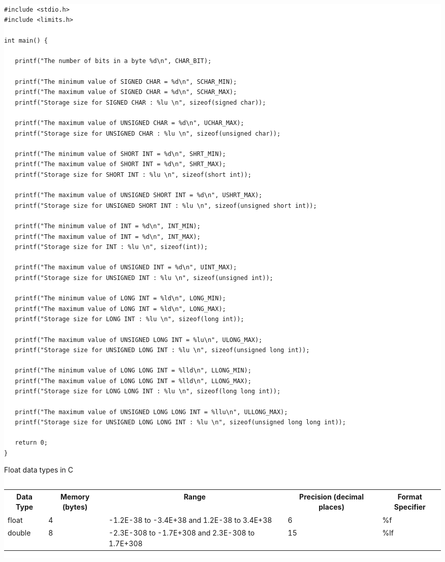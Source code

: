 <pre>
<code data-language="c">#include &lt;stdio.h&gt;
#include &lt;limits.h&gt;

int main() {

   printf("The number of bits in a byte %d\n", CHAR_BIT);

   printf("The minimum value of SIGNED CHAR = %d\n", SCHAR_MIN);
   printf("The maximum value of SIGNED CHAR = %d\n", SCHAR_MAX);
   printf("Storage size for SIGNED CHAR : %lu \n", sizeof(signed char));

   printf("The maximum value of UNSIGNED CHAR = %d\n", UCHAR_MAX);
   printf("Storage size for UNSIGNED CHAR : %lu \n", sizeof(unsigned char));

   printf("The minimum value of SHORT INT = %d\n", SHRT_MIN);
   printf("The maximum value of SHORT INT = %d\n", SHRT_MAX);
   printf("Storage size for SHORT INT : %lu \n", sizeof(short int));

   printf("The maximum value of UNSIGNED SHORT INT = %d\n", USHRT_MAX);
   printf("Storage size for UNSIGNED SHORT INT : %lu \n", sizeof(unsigned short int));

   printf("The minimum value of INT = %d\n", INT_MIN);
   printf("The maximum value of INT = %d\n", INT_MAX);
   printf("Storage size for INT : %lu \n", sizeof(int));

   printf("The maximum value of UNSIGNED INT = %d\n", UINT_MAX);
   printf("Storage size for UNSIGNED INT : %lu \n", sizeof(unsigned int));

   printf("The minimum value of LONG INT = %ld\n", LONG_MIN);
   printf("The maximum value of LONG INT = %ld\n", LONG_MAX);
   printf("Storage size for LONG INT : %lu \n", sizeof(long int));

   printf("The maximum value of UNSIGNED LONG INT = %lu\n", ULONG_MAX);
   printf("Storage size for UNSIGNED LONG INT : %lu \n", sizeof(unsigned long int));

   printf("The minimum value of LONG LONG INT = %lld\n", LLONG_MIN);
   printf("The maximum value of LONG LONG INT = %lld\n", LLONG_MAX);
   printf("Storage size for LONG LONG INT : %lu \n", sizeof(long long int));

   printf("The maximum value of UNSIGNED LONG LONG INT = %llu\n", ULLONG_MAX);
   printf("Storage size for UNSIGNED LONG LONG INT : %lu \n", sizeof(unsigned long long int));

   return 0;
}</code>
</pre>

Float data types in C
<div style="overflow:auto;">
<table class="table table-bordered">
<tr>
<th>Data Type</th>
<th>Memory (bytes)</th>
<th>Range</th>
<th>Precision (decimal places)</th>
<th>Format Specifier</th>
</tr>
<tr>
<td>float</td>
<td>4</td>
<td>-1.2E-38 to -3.4E+38 and 1.2E-38 to 3.4E+38</td>
<td>6</td>
<td>%f</td>
</tr>
<tr>
<td>double</td>
<td>8</td>
<td>-2.3E-308 to -1.7E+308 and 2.3E-308 to 1.7E+308</td>
<td>15</td>
<td>%lf</td>